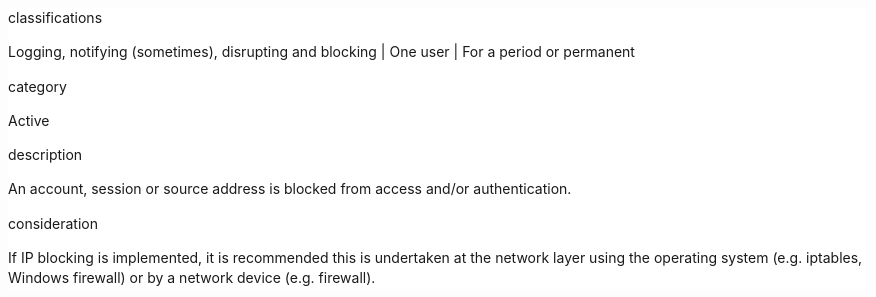 <td style="border-style:solid;border-width:1px;background-color:#CCCCCC;text-transform:uppercase " >

classifications

</td>

<td style="background-color:#F2F2F2;table-layout:fixed;width:700px;" >

Logging, notifying (sometimes), disrupting and blocking | One user | For
a period or permanent

</td>

</tr>

<tr>

<td style="border-style:solid;border-width:1px;background-color:#CCCCCC;text-transform:uppercase " >

category

</td>

<td style="background-color:#F2F2F2;table-layout:fixed;width:700px;" >

Active

</td>

</tr>

<tr>

<td style="border-style:solid;border-width:1px;background-color:#CCCCCC;text-transform:uppercase " >

description

</td>

<td style="background-color:#F2F2F2;table-layout:fixed;width:700px;" >

An account, session or source address is blocked from access and/or
authentication.

</td>

</tr>

<tr>

<td style="border-style:solid;border-width:1px;background-color:#CCCCCC;text-transform:uppercase " >

consideration

</td>

<td style="background-color:#F2F2F2;table-layout:fixed;width:700px;" >

If IP blocking is implemented, it is recommended this is undertaken at
the network layer using the operating system (e.g. iptables, Windows
firewall) or by a network device (e.g. firewall).
